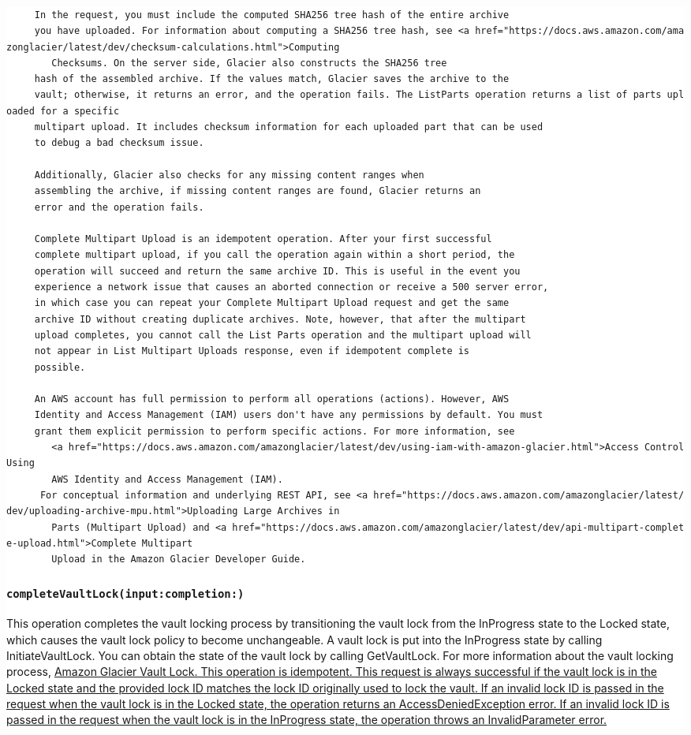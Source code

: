 ``` 
     In the request, you must include the computed SHA256 tree hash of the entire archive
     you have uploaded. For information about computing a SHA256 tree hash, see <a href="https://docs.aws.amazon.com/amazonglacier/latest/dev/checksum-calculations.html">Computing
        Checksums. On the server side, Glacier also constructs the SHA256 tree
     hash of the assembled archive. If the values match, Glacier saves the archive to the
     vault; otherwise, it returns an error, and the operation fails. The ListParts operation returns a list of parts uploaded for a specific
     multipart upload. It includes checksum information for each uploaded part that can be used
     to debug a bad checksum issue.

     Additionally, Glacier also checks for any missing content ranges when
     assembling the archive, if missing content ranges are found, Glacier returns an
     error and the operation fails.

     Complete Multipart Upload is an idempotent operation. After your first successful
     complete multipart upload, if you call the operation again within a short period, the
     operation will succeed and return the same archive ID. This is useful in the event you
     experience a network issue that causes an aborted connection or receive a 500 server error,
     in which case you can repeat your Complete Multipart Upload request and get the same
     archive ID without creating duplicate archives. Note, however, that after the multipart
     upload completes, you cannot call the List Parts operation and the multipart upload will
     not appear in List Multipart Uploads response, even if idempotent complete is
     possible.

     An AWS account has full permission to perform all operations (actions). However, AWS
     Identity and Access Management (IAM) users don't have any permissions by default. You must
     grant them explicit permission to perform specific actions. For more information, see
        <a href="https://docs.aws.amazon.com/amazonglacier/latest/dev/using-iam-with-amazon-glacier.html">Access Control Using
        AWS Identity and Access Management (IAM).
      For conceptual information and underlying REST API, see <a href="https://docs.aws.amazon.com/amazonglacier/latest/dev/uploading-archive-mpu.html">Uploading Large Archives in
        Parts (Multipart Upload) and <a href="https://docs.aws.amazon.com/amazonglacier/latest/dev/api-multipart-complete-upload.html">Complete Multipart
        Upload in the Amazon Glacier Developer Guide.
```

### `completeVaultLock(input:completion:)`

This operation completes the vault locking process by transitioning the vault lock
from the InProgress state to the Locked state, which causes the
vault lock policy to become unchangeable. A vault lock is put into the
InProgress state by calling InitiateVaultLock. You can
obtain the state of the vault lock by calling GetVaultLock. For more
information about the vault locking process, <a href="https:​//docs.aws.amazon.com/amazonglacier/latest/dev/vault-lock.html">Amazon Glacier Vault Lock.
This operation is idempotent. This request is always successful if the vault lock is
in the Locked state and the provided lock ID matches the lock ID originally
used to lock the vault.
If an invalid lock ID is passed in the request when the vault lock is in the
Locked state, the operation returns an AccessDeniedException
error. If an invalid lock ID is passed in the request when the vault lock is in the
InProgress state, the operation throws an InvalidParameter
error.
